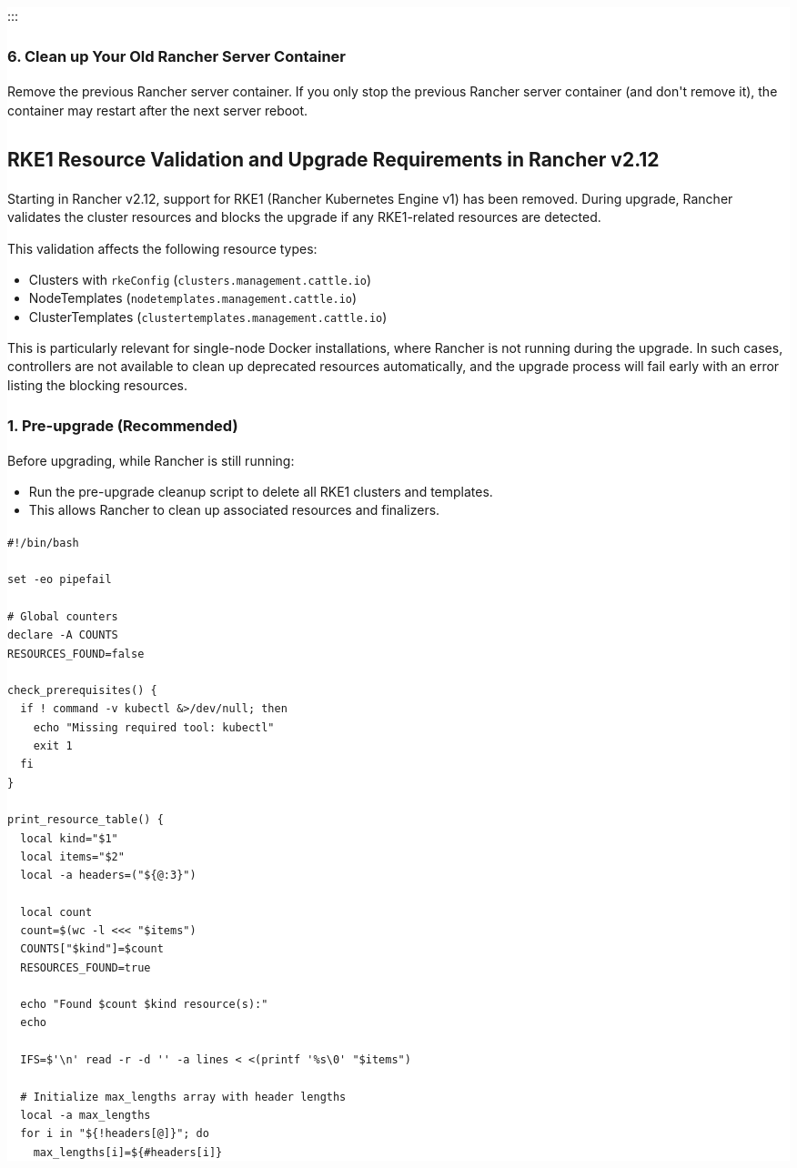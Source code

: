 :::

### 6. Clean up Your Old Rancher Server Container

Remove the previous Rancher server container. If you only stop the previous Rancher server container (and don't remove it), the container may restart after the next server reboot.

## RKE1 Resource Validation and Upgrade Requirements in Rancher v2.12

Starting in Rancher v2.12, support for RKE1 (Rancher Kubernetes Engine v1) has been removed. During upgrade, Rancher validates the cluster resources and blocks the upgrade if any RKE1-related resources are detected.

This validation affects the following resource types:

- Clusters with `rkeConfig` (`clusters.management.cattle.io`)
- NodeTemplates (`nodetemplates.management.cattle.io`)
- ClusterTemplates (`clustertemplates.management.cattle.io`)

This is particularly relevant for single-node Docker installations, where Rancher is not running during the upgrade. In such cases, controllers are not available to clean up deprecated resources automatically, and the upgrade process will fail early with an error listing the blocking resources.

### 1. Pre-upgrade (Recommended)

Before upgrading, while Rancher is still running:

- Run the pre-upgrade cleanup script to delete all RKE1 clusters and templates.
- This allows Rancher to clean up associated resources and finalizers.

```
#!/bin/bash

set -eo pipefail

# Global counters
declare -A COUNTS
RESOURCES_FOUND=false

check_prerequisites() {
  if ! command -v kubectl &>/dev/null; then
    echo "Missing required tool: kubectl"
    exit 1
  fi
}

print_resource_table() {
  local kind="$1"
  local items="$2"
  local -a headers=("${@:3}")

  local count
  count=$(wc -l <<< "$items")
  COUNTS["$kind"]=$count
  RESOURCES_FOUND=true

  echo "Found $count $kind resource(s):"
  echo

  IFS=$'\n' read -r -d '' -a lines < <(printf '%s\0' "$items")

  # Initialize max_lengths array with header lengths
  local -a max_lengths
  for i in "${!headers[@]}"; do
    max_lengths[i]=${#headers[i]}
```